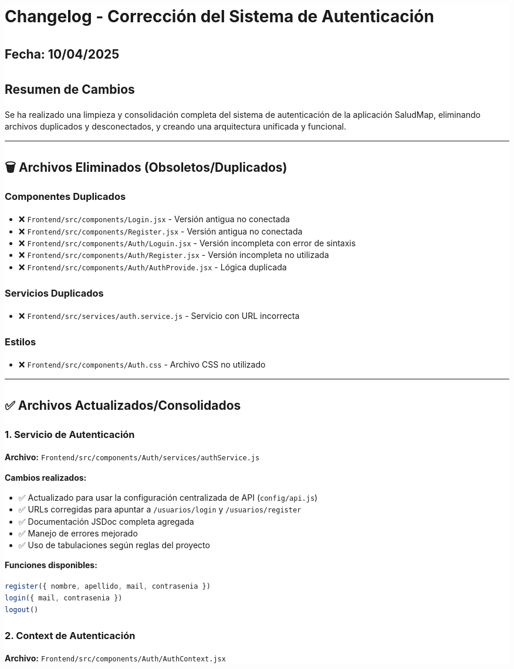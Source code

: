 # Changelog - Corrección del Sistema de Autenticación

## Fecha: 10/04/2025

## Resumen de Cambios

Se ha realizado una limpieza y consolidación completa del sistema de autenticación de la aplicación SaludMap, eliminando archivos duplicados y desconectados, y creando una arquitectura unificada y funcional.

---

## 🗑️ Archivos Eliminados (Obsoletos/Duplicados)

### Componentes Duplicados
- ❌ `Frontend/src/components/Login.jsx` - Versión antigua no conectada
- ❌ `Frontend/src/components/Register.jsx` - Versión antigua no conectada
- ❌ `Frontend/src/components/Auth/Loguin.jsx` - Versión incompleta con error de sintaxis
- ❌ `Frontend/src/components/Auth/Register.jsx` - Versión incompleta no utilizada
- ❌ `Frontend/src/components/Auth/AuthProvide.jsx` - Lógica duplicada

### Servicios Duplicados
- ❌ `Frontend/src/services/auth.service.js` - Servicio con URL incorrecta

### Estilos
- ❌ `Frontend/src/components/Auth.css` - Archivo CSS no utilizado

---

## ✅ Archivos Actualizados/Consolidados

### 1. **Servicio de Autenticación**
**Archivo:** `Frontend/src/components/Auth/services/authService.js`

**Cambios realizados:**
- ✅ Actualizado para usar la configuración centralizada de API (`config/api.js`)
- ✅ URLs corregidas para apuntar a `/usuarios/login` y `/usuarios/register`
- ✅ Documentación JSDoc completa agregada
- ✅ Manejo de errores mejorado
- ✅ Uso de tabulaciones según reglas del proyecto

**Funciones disponibles:**
```javascript
register({ nombre, apellido, mail, contrasenia })
login({ mail, contrasenia })
logout()
```

### 2. **Context de Autenticación**
**Archivo:** `Frontend/src/components/Auth/AuthContext.jsx`
